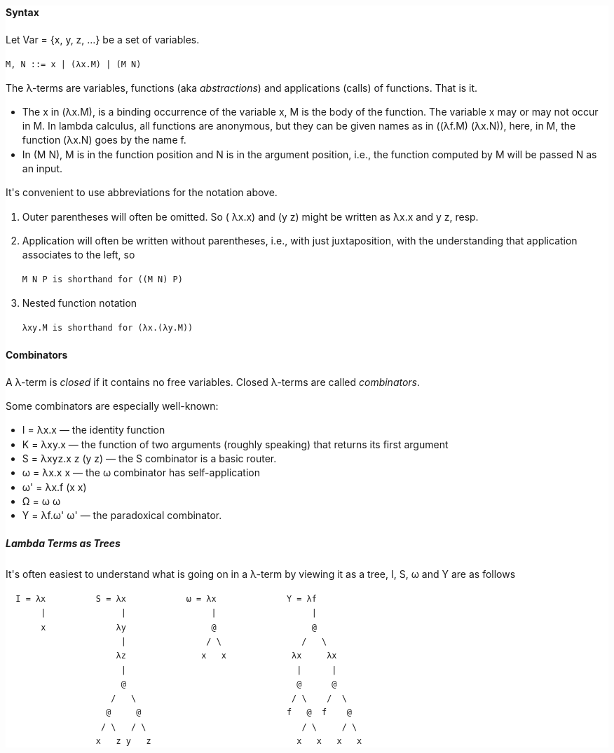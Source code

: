 #### Syntax

Let Var = {x, y, z, …} be a set of variables.

```
M, N ::= x | (λx.M) | (M N)
```

The λ-terms are variables, functions (aka *abstractions*) and applications (calls) of functions. That is it.

+ The x in (λx.M), is a binding occurrence of the variable x, M is the body of the function. The variable x may or may not occur in M. In lambda calculus, all functions are anonymous, but they can be given names as in ((λf.M) (λx.N)), here, in M, the function (λx.N) goes by the name f. 
+ In (M N), M is in the function position and N is in the argument position, i.e., the function computed by M will be passed N as an input.

It's convenient to use abbreviations for the notation above.

1. Outer parentheses will often be omitted. So ( λx.x) and (y z) might be written as λx.x and y z, resp. 

2. Application will often be written without parentheses, i.e., with just juxtaposition, with the understanding that application associates to the left, so

   ``` 
   M N P is shorthand for ((M N) P)
   ```

3. Nested function notation

   ```
   λxy.M is shorthand for (λx.(λy.M))
   ```

#### Combinators

A λ-term is *closed* if it contains no free variables. Closed λ-terms are called *combinators*.

Some combinators are especially well-known:

+ I = λx.x — the identity function
+ K = λxy.x — the function of two arguments (roughly speaking) that returns its first argument
+ S = λxyz.x z (y z) — the S combinator is a basic router.
+ ω = λx.x x — the ω combinator has self-application
+ ω' = λx.f (x x)
+ Ω = ω ω
+ Y = λf.ω' ω' — the paradoxical combinator.

##### Lambda Terms as Trees

It's often easiest to understand what is going on in a λ-term by viewing it as a tree, I, S, ω and Y are as follows

``` 
  I = λx          S = λx            ω = λx              Y = λf
       |               |                 |                   |
       x              λy                 @                   @
                       |                / \                /   \
                      λz               x   x             λx     λx
                       |                                  |      |
                       @                                  @      @
                     /   \                               / \    /  \
                    @     @                             f   @  f    @
                   / \   / \                               / \     / \
                  x   z y   z                             x   x   x   x
```
